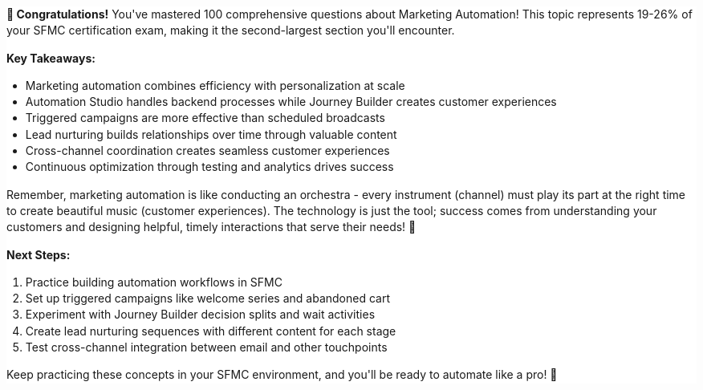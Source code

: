 
**🎉 Congratulations!** You've mastered 100 comprehensive questions about Marketing Automation! This topic represents 19-26% of your SFMC certification exam, making it the second-largest section you'll encounter.

**Key Takeaways:**
- Marketing automation combines efficiency with personalization at scale
- Automation Studio handles backend processes while Journey Builder creates customer experiences
- Triggered campaigns are more effective than scheduled broadcasts
- Lead nurturing builds relationships over time through valuable content
- Cross-channel coordination creates seamless customer experiences
- Continuous optimization through testing and analytics drives success

Remember, marketing automation is like conducting an orchestra - every instrument (channel) must play its part at the right time to create beautiful music (customer experiences). The technology is just the tool; success comes from understanding your customers and designing helpful, timely interactions that serve their needs! 🎵

**Next Steps:**
1. Practice building automation workflows in SFMC
2. Set up triggered campaigns like welcome series and abandoned cart
3. Experiment with Journey Builder decision splits and wait activities
4. Create lead nurturing sequences with different content for each stage
5. Test cross-channel integration between email and other touchpoints

Keep practicing these concepts in your SFMC environment, and you'll be ready to automate like a pro! 🚀